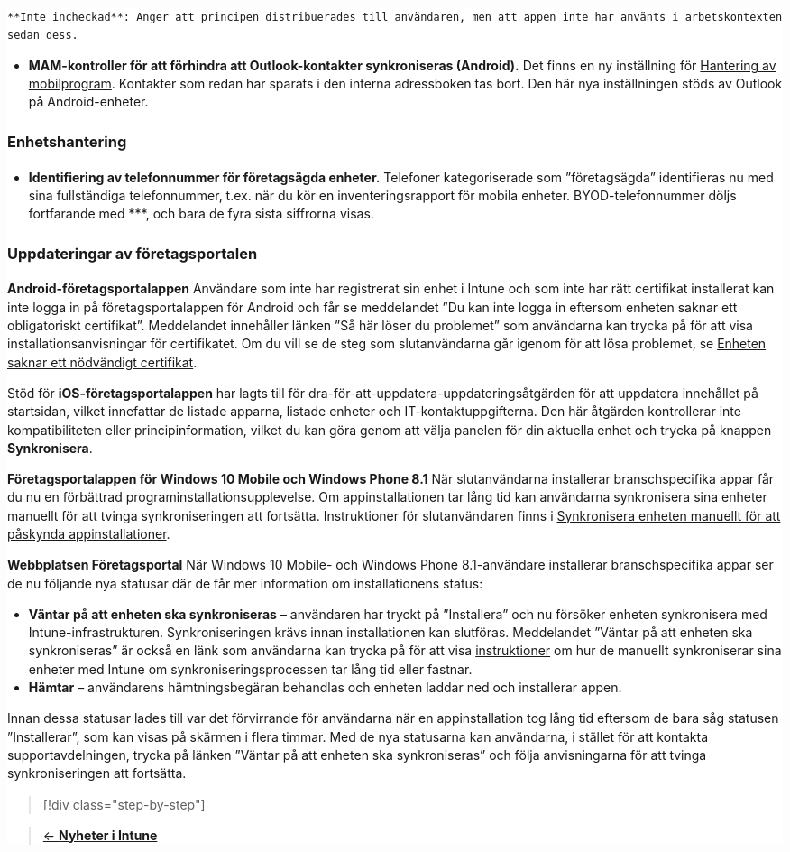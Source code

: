     **Inte incheckad**: Anger att principen distribuerades till användaren, men att appen inte har använts i arbetskontexten sedan dess.


- **MAM-kontroller för att förhindra att Outlook-kontakter synkroniseras (Android).**
Det finns en ny inställning för [Hantering av mobilprogram](/intune-classic/deploy-use/wipe-managed-company-app-data-with-Microsoft-Intune). Kontakter som redan har sparats i den interna adressboken tas bort. Den här nya inställningen stöds av Outlook på Android-enheter.

### <a name="device-management"></a>Enhetshantering
- **Identifiering av telefonnummer för företagsägda enheter.** Telefoner kategoriserade som ”företagsägda” identifieras nu med sina fullständiga telefonnummer, t.ex. när du kör en inventeringsrapport för mobila enheter. BYOD-telefonnummer döljs fortfarande med ***, och bara de fyra sista siffrorna visas.


### <a name="company-portal-updates"></a>Uppdateringar av företagsportalen
**Android-företagsportalappen** Användare som inte har registrerat sin enhet i Intune och som inte har rätt certifikat installerat kan inte logga in på företagsportalappen för Android och får se meddelandet ”Du kan inte logga in eftersom enheten saknar ett obligatoriskt certifikat”. Meddelandet innehåller länken ”Så här löser du problemet” som användarna kan trycka på för att visa installationsanvisningar för certifikatet. Om du vill se de steg som slutanvändarna går igenom för att lösa problemet, se [Enheten saknar ett nödvändigt certifikat](https://technet.microsoft.com/library/mt502762.aspx#BKMK_andr_cert_missing).

Stöd för **iOS-företagsportalappen** har lagts till för dra-för-att-uppdatera-uppdateringsåtgärden för att uppdatera innehållet på startsidan, vilket innefattar de listade apparna, listade enheter och IT-kontaktuppgifterna. Den här åtgärden kontrollerar inte kompatibiliteten eller principinformation, vilket du kan göra genom att välja panelen för din aktuella enhet och trycka på knappen **Synkronisera**.

**Företagsportalappen för Windows 10 Mobile och Windows Phone 8.1** När slutanvändarna installerar branschspecifika appar får du nu en förbättrad programinstallationsupplevelse. Om appinstallationen tar lång tid kan användarna synkronisera sina enheter manuellt för att tvinga synkroniseringen att fortsätta. Instruktioner för slutanvändaren finns i [Synkronisera enheten manuellt för att påskynda appinstallationer](https://technet.microsoft.com/library/mt427782.aspx#BKMK_win10m_wp81_sync_manually).

**Webbplatsen Företagsportal** När Windows 10 Mobile- och Windows Phone 8.1-användare installerar branschspecifika appar ser de nu följande nya statusar där de får mer information om installationens status:

* **Väntar på att enheten ska synkroniseras** – användaren har tryckt på ”Installera” och nu försöker enheten synkronisera med Intune-infrastrukturen. Synkroniseringen krävs innan installationen kan slutföras. Meddelandet ”Väntar på att enheten ska synkroniseras” är också en länk som användarna kan trycka på för att visa [instruktioner](https://technet.microsoft.com/library/mt590895.aspx#BKMK_iwp_sync_manually) om hur de manuellt synkroniserar sina enheter med Intune om synkroniseringsprocessen tar lång tid eller fastnar.
* **Hämtar** – användarens hämtningsbegäran behandlas och enheten laddar ned och installerar appen.

Innan dessa statusar lades till var det förvirrande för användarna när en appinstallation tog lång tid eftersom de bara såg statusen ”Installerar”, som kan visas på skärmen i flera timmar. Med de nya statusarna kan användarna, i stället för att kontakta supportavdelningen, trycka på länken ”Väntar på att enheten ska synkroniseras” och följa anvisningarna för att tvinga synkroniseringen att fortsätta.

>[!div class="step-by-step"]

>[&larr; **Nyheter i Intune**](whats-new-in-microsoft-intune.md)    
